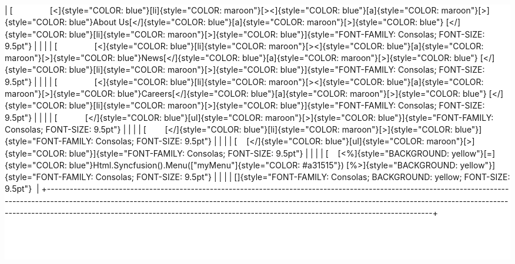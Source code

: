 | [                [\<]{style="COLOR: blue"}[li]{style="COLOR: maroon"}[\>\<]{style="COLOR: blue"}[a]{style="COLOR: maroon"}[\>]{style="COLOR: blue"}About Us[\</]{style="COLOR: blue"}[a]{style="COLOR: maroon"}[\>]{style="COLOR: blue"} [\</]{style="COLOR: blue"}[li]{style="COLOR: maroon"}[\>]{style="COLOR: blue"}]{style="FONT-FAMILY: Consolas; FONT-SIZE: 9.5pt"}      |
|                                                                                                                                                                                                                                                                                                                                                                                |
| [                [\<]{style="COLOR: blue"}[li]{style="COLOR: maroon"}[\>\<]{style="COLOR: blue"}[a]{style="COLOR: maroon"}[\>]{style="COLOR: blue"}News[\</]{style="COLOR: blue"}[a]{style="COLOR: maroon"}[\>]{style="COLOR: blue"} [\</]{style="COLOR: blue"}[li]{style="COLOR: maroon"}[\>]{style="COLOR: blue"}]{style="FONT-FAMILY: Consolas; FONT-SIZE: 9.5pt"}          |
|                                                                                                                                                                                                                                                                                                                                                                                |
| [                [\<]{style="COLOR: blue"}[li]{style="COLOR: maroon"}[\>\<]{style="COLOR: blue"}[a]{style="COLOR: maroon"}[\>]{style="COLOR: blue"}Careers[\</]{style="COLOR: blue"}[a]{style="COLOR: maroon"}[\>]{style="COLOR: blue"} [\</]{style="COLOR: blue"}[li]{style="COLOR: maroon"}[\>]{style="COLOR: blue"}]{style="FONT-FAMILY: Consolas; FONT-SIZE: 9.5pt"}       |
|                                                                                                                                                                                                                                                                                                                                                                                |
| [            [\</]{style="COLOR: blue"}[ul]{style="COLOR: maroon"}[\>]{style="COLOR: blue"}]{style="FONT-FAMILY: Consolas; FONT-SIZE: 9.5pt"}                                                                                                                                                                                                                                  |
|                                                                                                                                                                                                                                                                                                                                                                                |
| [        [\</]{style="COLOR: blue"}[li]{style="COLOR: maroon"}[\>]{style="COLOR: blue"}]{style="FONT-FAMILY: Consolas; FONT-SIZE: 9.5pt"}                                                                                                                                                                                                                                      |
|                                                                                                                                                                                                                                                                                                                                                                                |
| [    [\</]{style="COLOR: blue"}[ul]{style="COLOR: maroon"}[\>]{style="COLOR: blue"}]{style="FONT-FAMILY: Consolas; FONT-SIZE: 9.5pt"}                                                                                                                                                                                                                                          |
|                                                                                                                                                                                                                                                                                                                                                                                |
| [    [\<%]{style="BACKGROUND: yellow"}[=]{style="COLOR: blue"}Html.Syncfusion().Menu([\"myMenu\"]{style="COLOR: #a31515"}) [%\>]{style="BACKGROUND: yellow"}]{style="FONT-FAMILY: Consolas; FONT-SIZE: 9.5pt"}                                                                                                                                                                 |
|                                                                                                                                                                                                                                                                                                                                                                                |
| []{style="FONT-FAMILY: Consolas; BACKGROUND: yellow; FONT-SIZE: 9.5pt"}                                                                                                                                                                                                                                                                                                        |
+--------------------------------------------------------------------------------------------------------------------------------------------------------------------------------------------------------------------------------------------------------------------------------------------------------------------------------------------------------------------------------+

 

 
